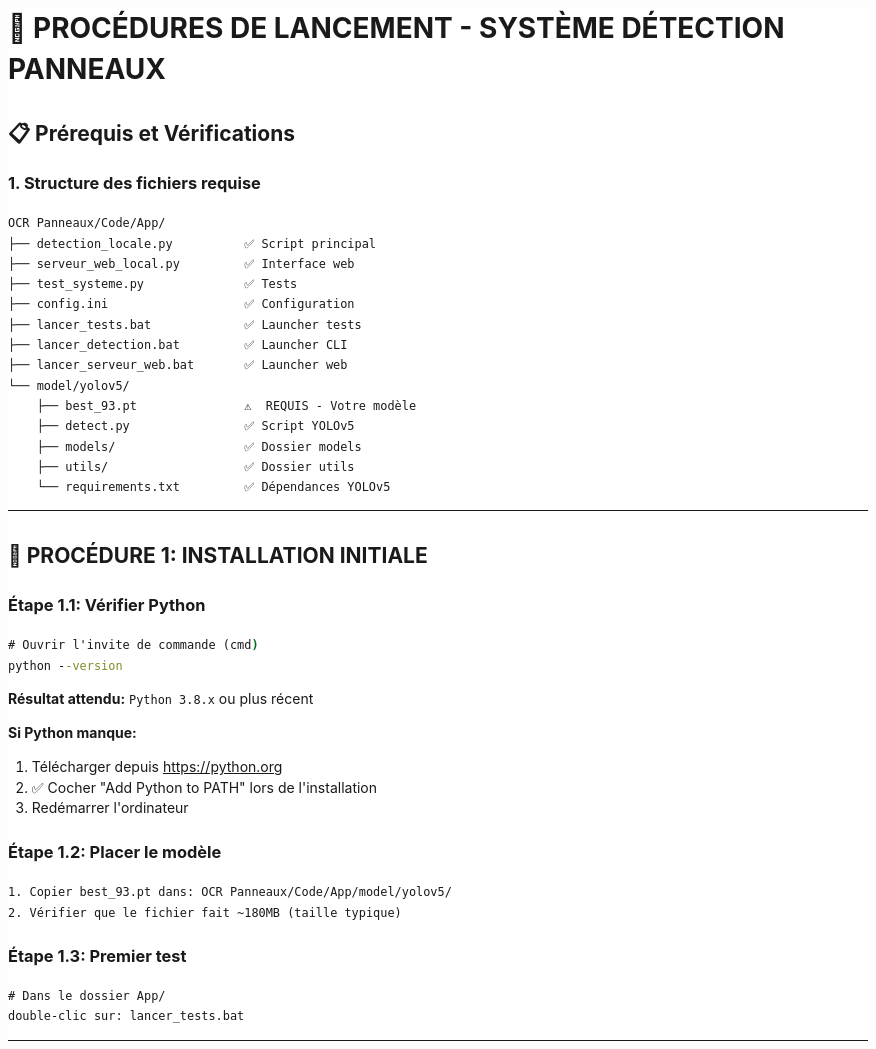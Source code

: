 # 🚀 PROCÉDURES DE LANCEMENT - SYSTÈME DÉTECTION PANNEAUX

## 📋 Prérequis et Vérifications

### 1. Structure des fichiers requise

```
OCR Panneaux/Code/App/
├── detection_locale.py          ✅ Script principal
├── serveur_web_local.py         ✅ Interface web
├── test_systeme.py              ✅ Tests
├── config.ini                   ✅ Configuration
├── lancer_tests.bat             ✅ Launcher tests
├── lancer_detection.bat         ✅ Launcher CLI
├── lancer_serveur_web.bat       ✅ Launcher web
└── model/yolov5/
    ├── best_93.pt               ⚠️  REQUIS - Votre modèle
    ├── detect.py                ✅ Script YOLOv5
    ├── models/                  ✅ Dossier models
    ├── utils/                   ✅ Dossier utils
    └── requirements.txt         ✅ Dépendances YOLOv5
```

---

## 🔧 PROCÉDURE 1: INSTALLATION INITIALE

### Étape 1.1: Vérifier Python

```cmd
# Ouvrir l'invite de commande (cmd)
python --version
```

**Résultat attendu:** `Python 3.8.x` ou plus récent

**Si Python manque:**

1. Télécharger depuis https://python.org
2. ✅ Cocher "Add Python to PATH" lors de l'installation
3. Redémarrer l'ordinateur

### Étape 1.2: Placer le modèle

```
1. Copier best_93.pt dans: OCR Panneaux/Code/App/model/yolov5/
2. Vérifier que le fichier fait ~180MB (taille typique)
```

### Étape 1.3: Premier test

```cmd
# Dans le dossier App/
double-clic sur: lancer_tests.bat
```

---